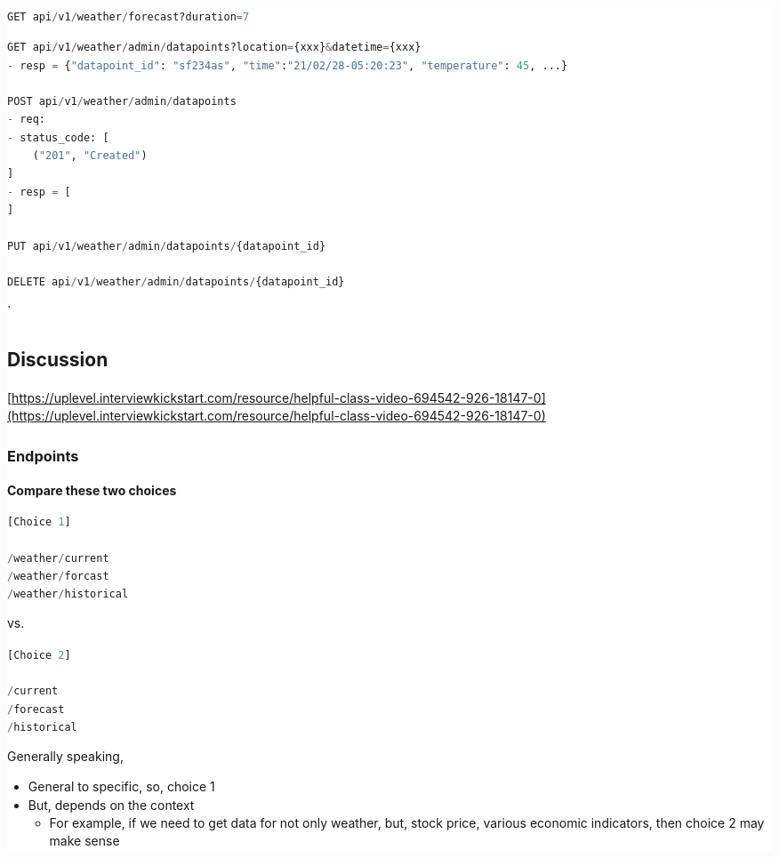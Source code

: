 ```python
GET api/v1/weather/forecast?duration=7

```

```python
GET api/v1/weather/admin/datapoints?location={xxx}&datetime={xxx}
- resp = {"datapoint_id": "sf234as", "time":"21/02/28-05:20:23", "temperature": 45, ...}

POST api/v1/weather/admin/datapoints
- req: 
- status_code: [
	("201", "Created")
]
- resp = [
]

PUT api/v1/weather/admin/datapoints/{datapoint_id}

DELETE api/v1/weather/admin/datapoints/{datapoint_id}
```

`

## Discussion

[https://uplevel.interviewkickstart.com/resource/helpful-class-video-694542-926-18147-0](https://uplevel.interviewkickstart.com/resource/helpful-class-video-694542-926-18147-0)

### Endpoints

**Compare these two choices**

```python
[Choice 1]

/weather/current
/weather/forcast
/weather/historical
```

vs.

```python
[Choice 2]

/current
/forecast
/historical
```

Generally speaking,

- General to specific, so, choice 1
- But, depends on the context
    - For example, if we need to get data for not only weather, but, stock price, various economic indicators, then choice 2 may make sense
